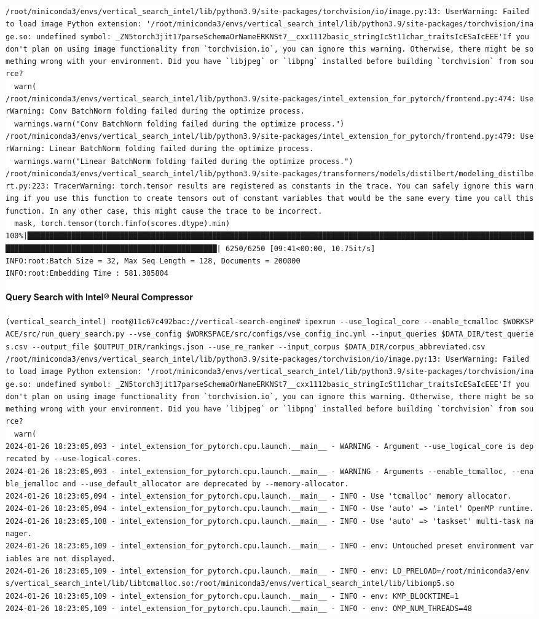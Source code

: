 ```
/root/miniconda3/envs/vertical_search_intel/lib/python3.9/site-packages/torchvision/io/image.py:13: UserWarning: Failed to load image Python extension: '/root/miniconda3/envs/vertical_search_intel/lib/python3.9/site-packages/torchvision/image.so: undefined symbol: _ZN5torch3jit17parseSchemaOrNameERKNSt7__cxx1112basic_stringIcSt11char_traitsIcESaIcEEE'If you don't plan on using image functionality from `torchvision.io`, you can ignore this warning. Otherwise, there might be something wrong with your environment. Did you have `libjpeg` or `libpng` installed before building `torchvision` from source?
  warn(
/root/miniconda3/envs/vertical_search_intel/lib/python3.9/site-packages/intel_extension_for_pytorch/frontend.py:474: UserWarning: Conv BatchNorm folding failed during the optimize process.
  warnings.warn("Conv BatchNorm folding failed during the optimize process.")
/root/miniconda3/envs/vertical_search_intel/lib/python3.9/site-packages/intel_extension_for_pytorch/frontend.py:479: UserWarning: Linear BatchNorm folding failed during the optimize process.
  warnings.warn("Linear BatchNorm folding failed during the optimize process.")
/root/miniconda3/envs/vertical_search_intel/lib/python3.9/site-packages/transformers/models/distilbert/modeling_distilbert.py:223: TracerWarning: torch.tensor results are registered as constants in the trace. You can safely ignore this warning if you use this function to create tensors out of constant variables that would be the same every time you call this function. In any other case, this might cause the trace to be incorrect.
  mask, torch.tensor(torch.finfo(scores.dtype).min)
100%|███████████████████████████████████████████████████████████████████████████████████████████████████████████████████████████████████████████████████████████████████| 6250/6250 [09:41<00:00, 10.75it/s]
INFO:root:Batch Size = 32, Max Seq Length = 128, Documents = 200000
INFO:root:Embedding Time : 581.385804
```

#### Query Search with Intel® Neural Compressor
```
(vertical_search_intel) root@11c67c492bac://vertical-search-engine# ipexrun --use_logical_core --enable_tcmalloc $WORKSPACE/src/run_query_search.py --vse_config $WORKSPACE/src/configs/vse_config_inc.yml --input_queries $DATA_DIR/test_queries.csv --output_file $OUTPUT_DIR/rankings.json --use_re_ranker --input_corpus $DATA_DIR/corpus_abbreviated.csv
/root/miniconda3/envs/vertical_search_intel/lib/python3.9/site-packages/torchvision/io/image.py:13: UserWarning: Failed to load image Python extension: '/root/miniconda3/envs/vertical_search_intel/lib/python3.9/site-packages/torchvision/image.so: undefined symbol: _ZN5torch3jit17parseSchemaOrNameERKNSt7__cxx1112basic_stringIcSt11char_traitsIcESaIcEEE'If you don't plan on using image functionality from `torchvision.io`, you can ignore this warning. Otherwise, there might be something wrong with your environment. Did you have `libjpeg` or `libpng` installed before building `torchvision` from source?
  warn(
2024-01-26 18:23:05,093 - intel_extension_for_pytorch.cpu.launch.__main__ - WARNING - Argument --use_logical_core is deprecated by --use-logical-cores.
2024-01-26 18:23:05,093 - intel_extension_for_pytorch.cpu.launch.__main__ - WARNING - Arguments --enable_tcmalloc, --enable_jemalloc and --use_default_allocator are deprecated by --memory-allocator.
2024-01-26 18:23:05,094 - intel_extension_for_pytorch.cpu.launch.__main__ - INFO - Use 'tcmalloc' memory allocator.
2024-01-26 18:23:05,094 - intel_extension_for_pytorch.cpu.launch.__main__ - INFO - Use 'auto' => 'intel' OpenMP runtime.
2024-01-26 18:23:05,108 - intel_extension_for_pytorch.cpu.launch.__main__ - INFO - Use 'auto' => 'taskset' multi-task manager.
2024-01-26 18:23:05,109 - intel_extension_for_pytorch.cpu.launch.__main__ - INFO - env: Untouched preset environment variables are not displayed.
2024-01-26 18:23:05,109 - intel_extension_for_pytorch.cpu.launch.__main__ - INFO - env: LD_PRELOAD=/root/miniconda3/envs/vertical_search_intel/lib/libtcmalloc.so:/root/miniconda3/envs/vertical_search_intel/lib/libiomp5.so
2024-01-26 18:23:05,109 - intel_extension_for_pytorch.cpu.launch.__main__ - INFO - env: KMP_BLOCKTIME=1
2024-01-26 18:23:05,109 - intel_extension_for_pytorch.cpu.launch.__main__ - INFO - env: OMP_NUM_THREADS=48
```

[//]: # (capture: baremetal)
[//]: # (capture: baremetal)
[//]: # (capture: baremetal)
[//]: # (capture: baremetal)
[//]: # (capture: baremetal)
[//]: # (capture: baremetal)
[//]: # (capture: baremetal)
[//]: # (capture: baremetal)
[//]: # (capture: baremetal)
[//]: # (capture: baremetal)
[//]: # (capture: baremetal)